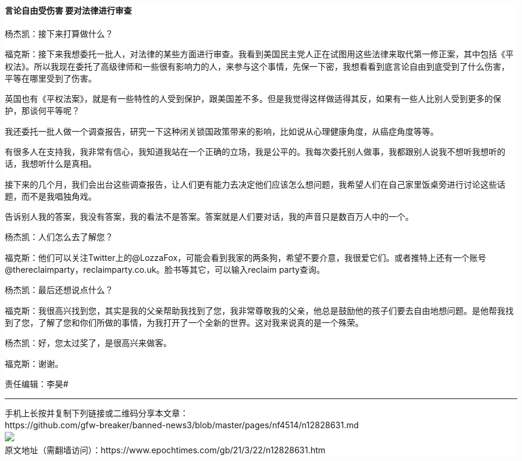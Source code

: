 <h4>
 言论自由受伤害 要对法律进行审查
</h4>
<p>
 杨杰凯：接下来打算做什么？
</p>
<p>
 福克斯：接下来我想委托一批人，对法律的某些方面进行审查。我看到美国民主党人正在试图用这些法律来取代第一修正案，其中包括《平权法》。所以我现在委托了高级律师和一些很有影响力的人，来参与这个事情，先保一下密，我想看看到底言论自由到底受到了什么伤害，平等在哪里受到了伤害。
</p>
<p>
 英国也有《平权法案》，就是有一些特性的人受到保护，跟美国差不多。但是我觉得这样做适得其反，如果有一些人比别人受到更多的保护，那谈何平等呢？
</p>
<p>
 我还委托一批人做一个调查报告，研究一下这种闭关锁国政策带来的影响，比如说从心理健康角度，从癌症角度等等。
</p>
<p>
 有很多人在支持我，我非常有信心，我知道我站在一个正确的立场，我是公平的。我每次委托别人做事，我都跟别人说我不想听我想听的话，我想听什么是真相。
</p>
<p>
 接下来的几个月，我们会出台这些调查报告，让人们更有能力去决定他们应该怎么想问题，我希望人们在自己家里饭桌旁进行讨论这些话题，而不是我唱独角戏。
</p>
<p>
 告诉别人我的答案，我没有答案，我的看法不是答案。答案就是人们要对话，我的声音只是数百万人中的一个。
</p>
<p>
 杨杰凯：人们怎么去了解您？
</p>
<p>
 福克斯：他们可以关注Twitter上的@LozzaFox，可能会看到我家的两条狗，希望不要介意，我很爱它们。或者推特上还有一个账号@thereclaimparty，reclaimparty.co.uk。脸书等其它，可以输入reclaim party查询。
</p>
<p>
 杨杰凯：最后还想说点什么？
</p>
<p>
 福克斯：我很高兴找到您，其实是我的父亲帮助我找到了您，我非常尊敬我的父亲，他总是鼓励他的孩子们要去自由地想问题。是他帮我找到了您，了解了您和你们所做的事情，为我打开了一个全新的世界。这对我来说真的是一个殊荣。
</p>
<p>
 杨杰凯：好，您太过奖了，是很高兴来做客。
</p>
<p>
 福克斯：谢谢。
</p>
<p>
 责任编辑：李昊#
</p>
</div>
<hr/>
手机上长按并复制下列链接或二维码分享本文章：<br/>
https://github.com/gfw-breaker/banned-news3/blob/master/pages/nf4514/n12828631.md <br/>
<a href='https://github.com/gfw-breaker/banned-news3/blob/master/pages/nf4514/n12828631.md'><img src='https://github.com/gfw-breaker/banned-news3/blob/master/pages/nf4514/n12828631.md.png'/></a> <br/>
原文地址（需翻墙访问）：https://www.epochtimes.com/gb/21/3/22/n12828631.htm
